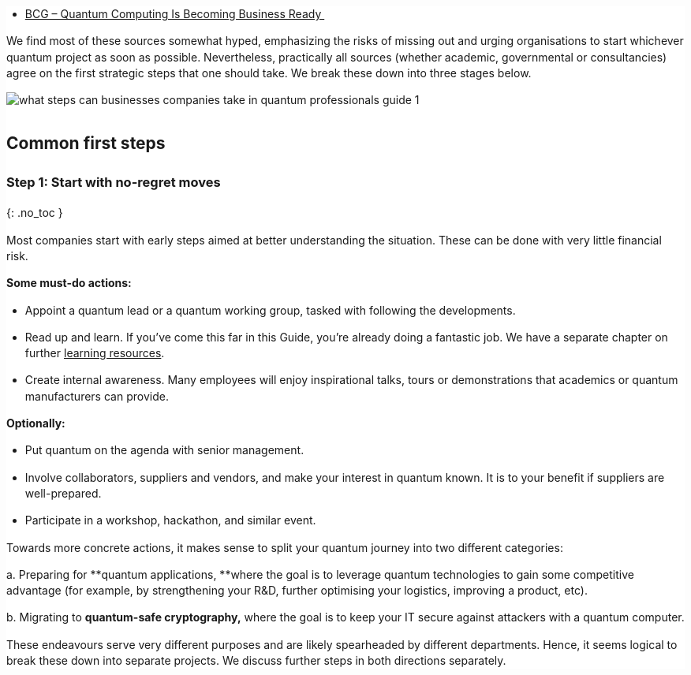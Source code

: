 - [BCG – Quantum Computing Is Becoming Business
  Ready ](https://www.bcg.com/publications/2023/enterprise-grade-quantum-computing-almost-ready)

We find most of these sources somewhat hyped, emphasizing the risks of
missing out and urging organisations to start whichever quantum project
as soon as possible. Nevertheless, practically all sources (whether
academic, governmental or consultancies) agree on the first strategic
steps that one should take. We break these down into three stages below.

<img src=" {{ site.baseurl }}/media/image30.png" style="width:6.26806in"
alt="what steps can businesses companies take in quantum professionals guide 1" />

## Common first steps

### Step 1: Start with no-regret moves
{: .no_toc }

Most companies start with early steps aimed at better understanding the
situation. These can be done with very little financial risk.

**Some must-do actions:**

- Appoint a quantum lead or a quantum working group, tasked with
  following the developments.

- Read up and learn. If you’ve come this far in this Guide, you’re
  already doing a fantastic job. We have a separate chapter on further
  [learning
  resources](https://quantumcomputingforbusiness.com/resources/further-reading/).

- Create internal awareness. Many employees will enjoy inspirational
  talks, tours or demonstrations that academics or quantum manufacturers
  can provide.

**Optionally:**

- Put quantum on the agenda with senior management. 

- Involve collaborators, suppliers and vendors, and make your interest
  in quantum known. It is to your benefit if suppliers are
  well-prepared. 

- Participate in a workshop, hackathon, and similar event.

Towards more concrete actions, it makes sense to split your quantum
journey into two different categories:

a\. Preparing for **quantum applications, **where the goal is to
leverage quantum technologies to gain some competitive advantage (for
example, by strengthening your R&D, further optimising your logistics,
improving a product, etc).

b\. Migrating to **quantum-safe cryptography,** where the goal is to
keep your IT secure against attackers with a quantum computer.

These endeavours serve very different purposes and are likely
spearheaded by different departments. Hence, it seems logical to break
these down into separate projects. We discuss further steps in both
directions separately.
